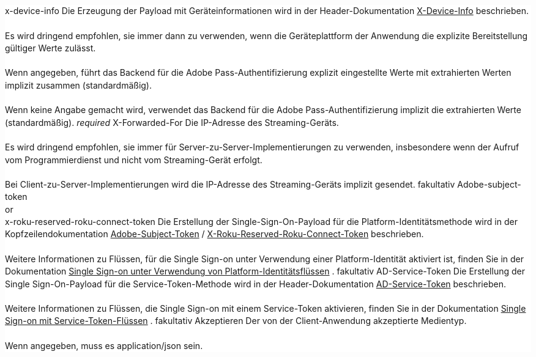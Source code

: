    <tr>
      <td style="background-color: #DEEBFF;">x-device-info</td>
      <td>
         Die Erzeugung der Payload mit Geräteinformationen wird in der Header-Dokumentation <a href="../../appendix/headers/rest-api-v2-appendix-headers-x-device-info.md">X-Device-Info</a> beschrieben.
         <br/><br/>
         Es wird dringend empfohlen, sie immer dann zu verwenden, wenn die Geräteplattform der Anwendung die explizite Bereitstellung gültiger Werte zulässt.
         <br/><br/>
         Wenn angegeben, führt das Backend für die Adobe Pass-Authentifizierung explizit eingestellte Werte mit extrahierten Werten implizit zusammen (standardmäßig).
         <br/><br/>
         Wenn keine Angabe gemacht wird, verwendet das Backend für die Adobe Pass-Authentifizierung implizit die extrahierten Werte (standardmäßig).
      </td>
      <td><i>required</i></td>
   </tr>
   <tr>
      <td style="background-color: #DEEBFF;">X-Forwarded-For</td>
      <td>
         Die IP-Adresse des Streaming-Geräts.
         <br/><br/>
         Es wird dringend empfohlen, sie immer für Server-zu-Server-Implementierungen zu verwenden, insbesondere wenn der Aufruf vom Programmierdienst und nicht vom Streaming-Gerät erfolgt.
         <br/><br/>
         Bei Client-zu-Server-Implementierungen wird die IP-Adresse des Streaming-Geräts implizit gesendet.
      </td>
      <td>fakultativ</td>
   </tr>
   <tr>
      <td style="background-color: #DEEBFF;">Adobe-subject-token<br/>or<br/>x-roku-reserved-roku-connect-token</td>
      <td>
        Die Erstellung der Single-Sign-On-Payload für die Platform-Identitätsmethode wird in der Kopfzeilendokumentation <a href="../../appendix/headers/rest-api-v2-appendix-headers-adobe-subject-token.md">Adobe-Subject-Token</a> / <a href="../../appendix/headers/rest-api-v2-appendix-headers-x-roku-reserved-roku-connect-token.md">X-Roku-Reserved-Roku-Connect-Token</a> beschrieben.
        <br/><br/>
        Weitere Informationen zu Flüssen, für die Single Sign-on unter Verwendung einer Platform-Identität aktiviert ist, finden Sie in der Dokumentation <a href="../../flows/single-sign-on-access-flows/rest-api-v2-single-sign-on-platform-identity-flows.md">Single Sign-on unter Verwendung von Platform-Identitätsflüssen</a> .
      </td>
      <td>fakultativ</td>
   </tr>
   <tr>
      <td style="background-color: #DEEBFF;">AD-Service-Token</td>
      <td>
        Die Erstellung der Single Sign-On-Payload für die Service-Token-Methode wird in der Header-Dokumentation <a href="../../appendix/headers/rest-api-v2-appendix-headers-ad-service-token.md">AD-Service-Token</a> beschrieben.
        <br/><br/>
        Weitere Informationen zu Flüssen, die Single Sign-on mit einem Service-Token aktivieren, finden Sie in der Dokumentation <a href="../../flows/single-sign-on-access-flows/rest-api-v2-single-sign-on-service-token-flows.md">Single Sign-on mit Service-Token-Flüssen</a> .
      <td>fakultativ</td>
   </tr>
   <tr>
      <td style="background-color: #DEEBFF;">Akzeptieren</td>
      <td>
         Der von der Client-Anwendung akzeptierte Medientyp.
         <br/><br/>
         Wenn angegeben, muss es application/json sein.
      </td>